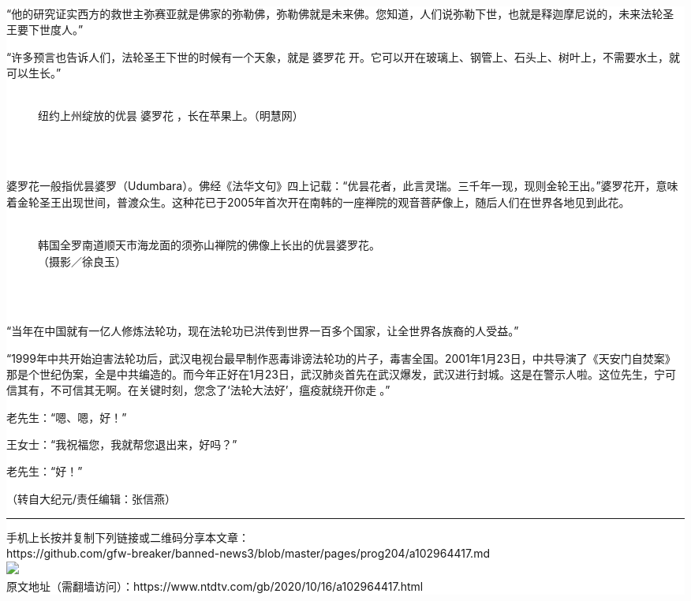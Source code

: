   “他的研究证实西方的救世主弥赛亚就是佛家的弥勒佛，弥勒佛就是未来佛。您知道，人们说弥勒下世，也就是释迦摩尼说的，未来法轮圣王要下世度人。”
 </p>
 <p>
  “许多预言也告诉人们，法轮圣王下世的时候有一个天象，就是
  <ok href="https://www.ntdtv.com/gb/婆罗花.htm">
   婆罗花
  </ok>
  开。它可以开在玻璃上、钢管上、石头上、树叶上，不需要水土，就可以生长。”
 </p>
 <figure class="wp-caption alignnone" id="attachment_102964421" style="width: 492px">
  <img alt="" class="size-full wp-image-102964421" src="https://i.ntdtv.com/assets/uploads/2020/10/2020-10-16_150058.jpg"/>
  <br/><figcaption class="wp-caption-text">
   纽约上州绽放的优昙
   <ok href="https://www.ntdtv.com/gb/婆罗花.htm">
    婆罗花
   </ok>
   ，长在苹果上。（明慧网）
  </figcaption><br/>
 </figure><br/>
 <p>
  婆罗花一般指优昙婆罗（Udumbara）。佛经《法华文句》四上记载：“优昙花者，此言灵瑞。三千年一现，现则金轮王出。”婆罗花开，意味着金轮圣王出现世间，普渡众生。这种花已于2005年首次开在南韩的一座禅院的观音菩萨像上，随后人们在世界各地见到此花。
 </p>
 <figure class="wp-caption alignnone" id="attachment_102964420" style="width: 452px">
  <img alt="" class="size-full wp-image-102964420" src="https://i.ntdtv.com/assets/uploads/2020/10/2020-10-16_150046.jpg"/>
  <br/><figcaption class="wp-caption-text">
   韩国全罗南道顺天市海龙面的须弥山禅院的佛像上长出的优昙婆罗花。（摄影／徐良玉）
  </figcaption><br/>
 </figure><br/>
 <p>
  “当年在中国就有一亿人修炼法轮功，现在法轮功已洪传到世界一百多个国家，让全世界各族裔的人受益。”
 </p>
 <p>
  “1999年中共开始迫害法轮功后，武汉电视台最早制作恶毒诽谤法轮功的片子，毒害全国。2001年1月23日，中共导演了《天安门自焚案》那是个世纪伪案，全是中共编造的。而今年正好在1月23日，武汉肺炎首先在武汉爆发，武汉进行封城。这是在警示人啦。这位先生，宁可信其有，不可信其无啊。在关键时刻，您念了‘法轮大法好’，瘟疫就绕开你走 。”
 </p>
 <p>
  老先生：“嗯、嗯，好！”
 </p>
 <p>
  王女士：“我祝福您，我就帮您退出来，好吗？”
 </p>
 <p>
  老先生：“好！”
 </p>
 <div class="video_fit_container">
 </div>
 <p>
  （转自大纪元/责任编辑：张信燕）
 </p>
 <div class="single_ad">
 </div>
</div>
</div>
<hr/>
手机上长按并复制下列链接或二维码分享本文章：<br/>
https://github.com/gfw-breaker/banned-news3/blob/master/pages/prog204/a102964417.md <br/>
<a href='https://github.com/gfw-breaker/banned-news3/blob/master/pages/prog204/a102964417.md'><img src='https://github.com/gfw-breaker/banned-news3/blob/master/pages/prog204/a102964417.md.png'/></a> <br/>
原文地址（需翻墙访问）：https://www.ntdtv.com/gb/2020/10/16/a102964417.html
